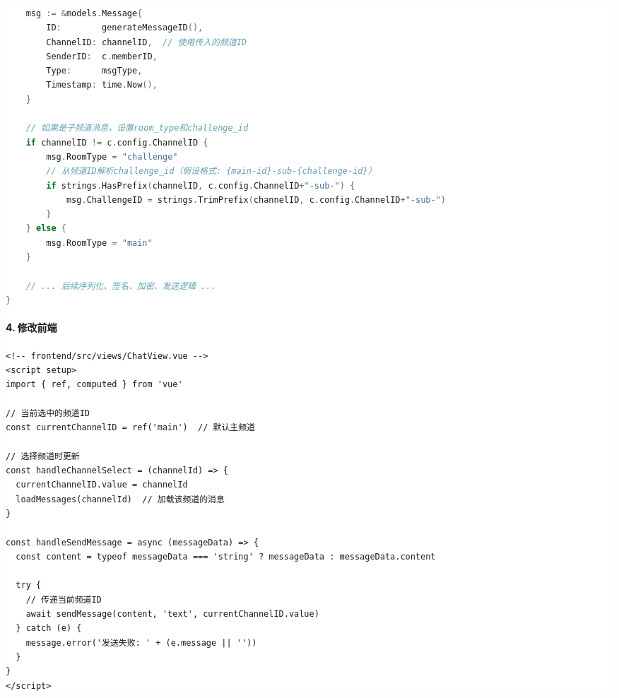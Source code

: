 ```go
    msg := &models.Message{
        ID:        generateMessageID(),
        ChannelID: channelID,  // 使用传入的频道ID
        SenderID:  c.memberID,
        Type:      msgType,
        Timestamp: time.Now(),
    }
    
    // 如果是子频道消息，设置room_type和challenge_id
    if channelID != c.config.ChannelID {
        msg.RoomType = "challenge"
        // 从频道ID解析challenge_id（假设格式: {main-id}-sub-{challenge-id}）
        if strings.HasPrefix(channelID, c.config.ChannelID+"-sub-") {
            msg.ChallengeID = strings.TrimPrefix(channelID, c.config.ChannelID+"-sub-")
        }
    } else {
        msg.RoomType = "main"
    }
    
    // ... 后续序列化、签名、加密、发送逻辑 ...
}
```

#### 4. 修改前端

```vue
<!-- frontend/src/views/ChatView.vue -->
<script setup>
import { ref, computed } from 'vue'

// 当前选中的频道ID
const currentChannelID = ref('main')  // 默认主频道

// 选择频道时更新
const handleChannelSelect = (channelId) => {
  currentChannelID.value = channelId
  loadMessages(channelId)  // 加载该频道的消息
}

const handleSendMessage = async (messageData) => {
  const content = typeof messageData === 'string' ? messageData : messageData.content
  
  try {
    // 传递当前频道ID
    await sendMessage(content, 'text', currentChannelID.value)
  } catch (e) {
    message.error('发送失败: ' + (e.message || ''))
  }
}
</script>
```
